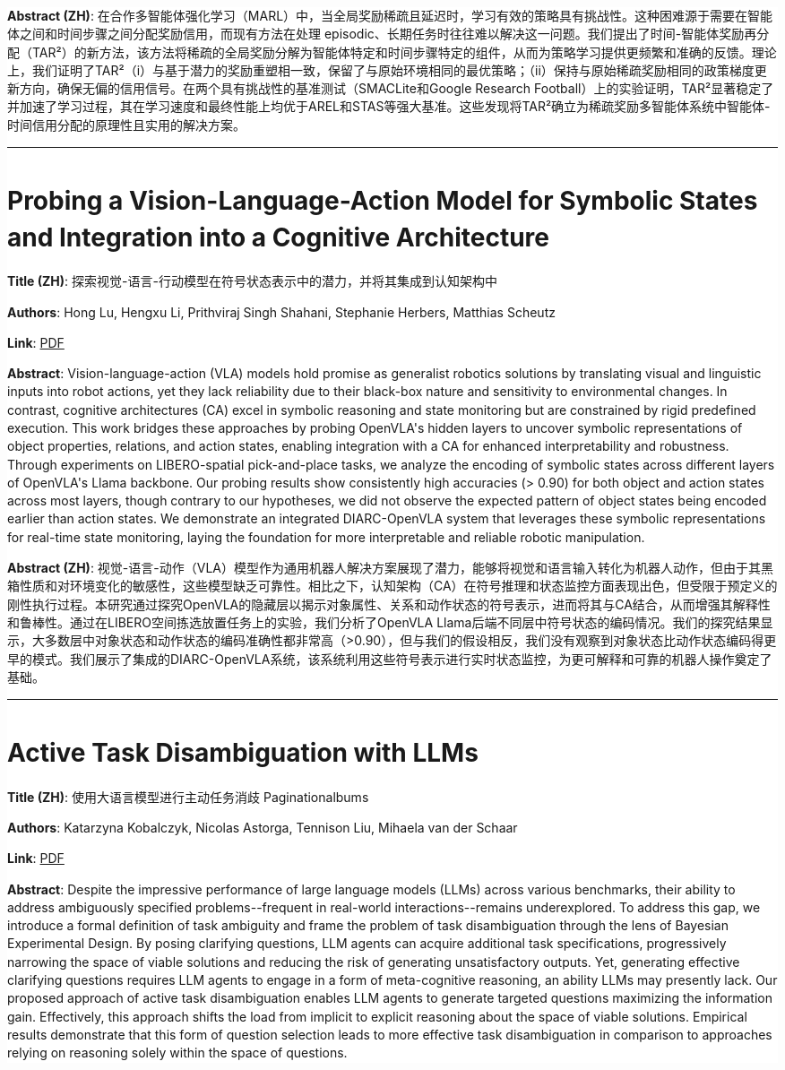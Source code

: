**Abstract (ZH)**: 在合作多智能体强化学习（MARL）中，当全局奖励稀疏且延迟时，学习有效的策略具有挑战性。这种困难源于需要在智能体之间和时间步骤之间分配奖励信用，而现有方法在处理 episodic、长期任务时往往难以解决这一问题。我们提出了时间-智能体奖励再分配（TAR²）的新方法，该方法将稀疏的全局奖励分解为智能体特定和时间步骤特定的组件，从而为策略学习提供更频繁和准确的反馈。理论上，我们证明了TAR²（i）与基于潜力的奖励重塑相一致，保留了与原始环境相同的最优策略；（ii）保持与原始稀疏奖励相同的政策梯度更新方向，确保无偏的信用信号。在两个具有挑战性的基准测试（SMACLite和Google Research Football）上的实验证明，TAR²显著稳定了并加速了学习过程，其在学习速度和最终性能上均优于AREL和STAS等强大基准。这些发现将TAR²确立为稀疏奖励多智能体系统中智能体-时间信用分配的原理性且实用的解决方案。 

---
# Probing a Vision-Language-Action Model for Symbolic States and Integration into a Cognitive Architecture 

**Title (ZH)**: 探索视觉-语言-行动模型在符号状态表示中的潜力，并将其集成到认知架构中 

**Authors**: Hong Lu, Hengxu Li, Prithviraj Singh Shahani, Stephanie Herbers, Matthias Scheutz  

**Link**: [PDF](https://arxiv.org/pdf/2502.04558)  

**Abstract**: Vision-language-action (VLA) models hold promise as generalist robotics solutions by translating visual and linguistic inputs into robot actions, yet they lack reliability due to their black-box nature and sensitivity to environmental changes. In contrast, cognitive architectures (CA) excel in symbolic reasoning and state monitoring but are constrained by rigid predefined execution. This work bridges these approaches by probing OpenVLA's hidden layers to uncover symbolic representations of object properties, relations, and action states, enabling integration with a CA for enhanced interpretability and robustness. Through experiments on LIBERO-spatial pick-and-place tasks, we analyze the encoding of symbolic states across different layers of OpenVLA's Llama backbone. Our probing results show consistently high accuracies (> 0.90) for both object and action states across most layers, though contrary to our hypotheses, we did not observe the expected pattern of object states being encoded earlier than action states. We demonstrate an integrated DIARC-OpenVLA system that leverages these symbolic representations for real-time state monitoring, laying the foundation for more interpretable and reliable robotic manipulation. 

**Abstract (ZH)**: 视觉-语言-动作（VLA）模型作为通用机器人解决方案展现了潜力，能够将视觉和语言输入转化为机器人动作，但由于其黑箱性质和对环境变化的敏感性，这些模型缺乏可靠性。相比之下，认知架构（CA）在符号推理和状态监控方面表现出色，但受限于预定义的刚性执行过程。本研究通过探究OpenVLA的隐藏层以揭示对象属性、关系和动作状态的符号表示，进而将其与CA结合，从而增强其解释性和鲁棒性。通过在LIBERO空间拣选放置任务上的实验，我们分析了OpenVLA Llama后端不同层中符号状态的编码情况。我们的探究结果显示，大多数层中对象状态和动作状态的编码准确性都非常高（>0.90），但与我们的假设相反，我们没有观察到对象状态比动作状态编码得更早的模式。我们展示了集成的DIARC-OpenVLA系统，该系统利用这些符号表示进行实时状态监控，为更可解释和可靠的机器人操作奠定了基础。 

---
# Active Task Disambiguation with LLMs 

**Title (ZH)**: 使用大语言模型进行主动任务消歧 Paginationalbums 

**Authors**: Katarzyna Kobalczyk, Nicolas Astorga, Tennison Liu, Mihaela van der Schaar  

**Link**: [PDF](https://arxiv.org/pdf/2502.04485)  

**Abstract**: Despite the impressive performance of large language models (LLMs) across various benchmarks, their ability to address ambiguously specified problems--frequent in real-world interactions--remains underexplored. To address this gap, we introduce a formal definition of task ambiguity and frame the problem of task disambiguation through the lens of Bayesian Experimental Design. By posing clarifying questions, LLM agents can acquire additional task specifications, progressively narrowing the space of viable solutions and reducing the risk of generating unsatisfactory outputs. Yet, generating effective clarifying questions requires LLM agents to engage in a form of meta-cognitive reasoning, an ability LLMs may presently lack. Our proposed approach of active task disambiguation enables LLM agents to generate targeted questions maximizing the information gain. Effectively, this approach shifts the load from implicit to explicit reasoning about the space of viable solutions. Empirical results demonstrate that this form of question selection leads to more effective task disambiguation in comparison to approaches relying on reasoning solely within the space of questions. 
